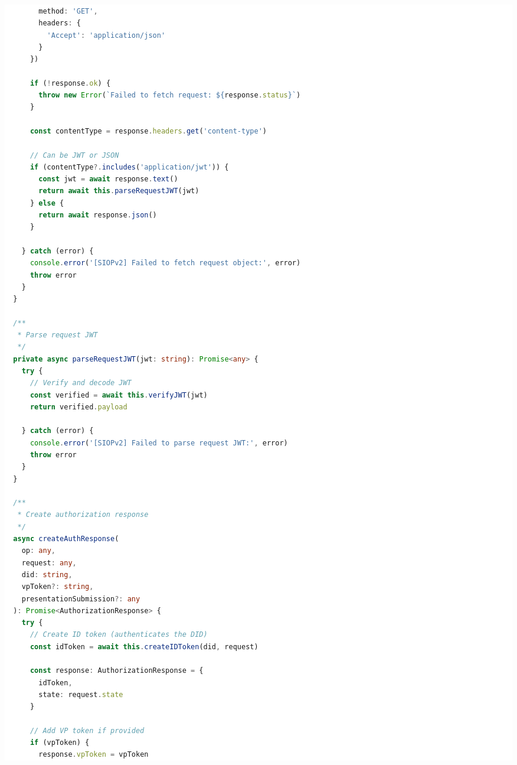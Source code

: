 ```typescript
        method: 'GET',
        headers: {
          'Accept': 'application/json'
        }
      })

      if (!response.ok) {
        throw new Error(`Failed to fetch request: ${response.status}`)
      }

      const contentType = response.headers.get('content-type')
      
      // Can be JWT or JSON
      if (contentType?.includes('application/jwt')) {
        const jwt = await response.text()
        return await this.parseRequestJWT(jwt)
      } else {
        return await response.json()
      }
      
    } catch (error) {
      console.error('[SIOPv2] Failed to fetch request object:', error)
      throw error
    }
  }

  /**
   * Parse request JWT
   */
  private async parseRequestJWT(jwt: string): Promise<any> {
    try {
      // Verify and decode JWT
      const verified = await this.verifyJWT(jwt)
      return verified.payload
      
    } catch (error) {
      console.error('[SIOPv2] Failed to parse request JWT:', error)
      throw error
    }
  }

  /**
   * Create authorization response
   */
  async createAuthResponse(
    op: any,
    request: any,
    did: string,
    vpToken?: string,
    presentationSubmission?: any
  ): Promise<AuthorizationResponse> {
    try {
      // Create ID token (authenticates the DID)
      const idToken = await this.createIDToken(did, request)

      const response: AuthorizationResponse = {
        idToken,
        state: request.state
      }

      // Add VP token if provided
      if (vpToken) {
        response.vpToken = vpToken
```